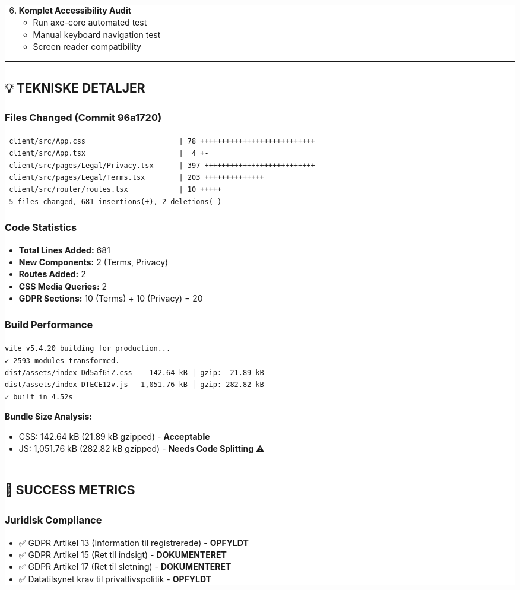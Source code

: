6. **Komplet Accessibility Audit**
   - Run axe-core automated test
   - Manual keyboard navigation test
   - Screen reader compatibility

---

## 💡 TEKNISKE DETALJER

### Files Changed (Commit 96a1720)

```
 client/src/App.css                      | 78 +++++++++++++++++++++++++++
 client/src/App.tsx                      |  4 +-
 client/src/pages/Legal/Privacy.tsx      | 397 ++++++++++++++++++++++++++
 client/src/pages/Legal/Terms.tsx        | 203 ++++++++++++++
 client/src/router/routes.tsx            | 10 +++++
 5 files changed, 681 insertions(+), 2 deletions(-)
```

### Code Statistics

- **Total Lines Added:** 681
- **New Components:** 2 (Terms, Privacy)
- **Routes Added:** 2
- **CSS Media Queries:** 2
- **GDPR Sections:** 10 (Terms) + 10 (Privacy) = 20

### Build Performance

```
vite v5.4.20 building for production...
✓ 2593 modules transformed.
dist/assets/index-Dd5af6iZ.css    142.64 kB │ gzip:  21.89 kB
dist/assets/index-DTECE12v.js   1,051.76 kB │ gzip: 282.82 kB
✓ built in 4.52s
```

**Bundle Size Analysis:**
- CSS: 142.64 kB (21.89 kB gzipped) - **Acceptable**
- JS: 1,051.76 kB (282.82 kB gzipped) - **Needs Code Splitting** ⚠️

---

## 🎯 SUCCESS METRICS

### Juridisk Compliance

- ✅ GDPR Artikel 13 (Information til registrerede) - **OPFYLDT**
- ✅ GDPR Artikel 15 (Ret til indsigt) - **DOKUMENTERET**
- ✅ GDPR Artikel 17 (Ret til sletning) - **DOKUMENTERET**
- ✅ Datatilsynet krav til privatlivspolitik - **OPFYLDT**
